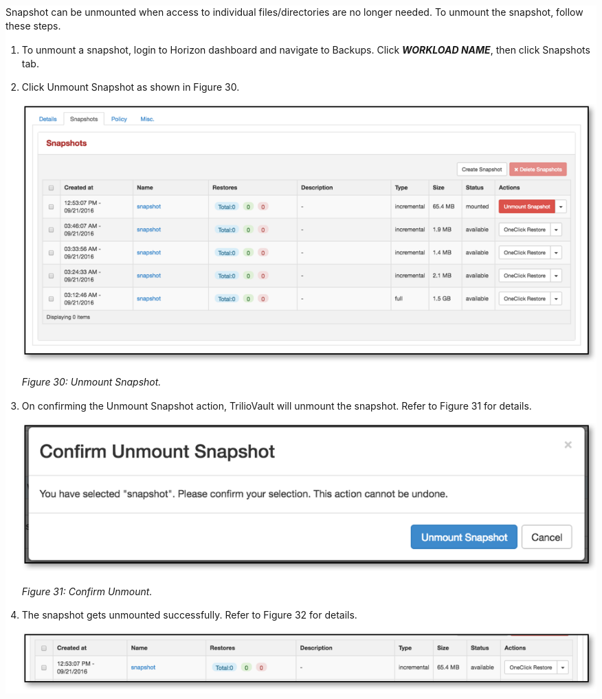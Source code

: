 Snapshot can be unmounted when access to individual files/directories are no longer needed. To unmount the snapshot, follow these steps.

1.	To unmount a snapshot, login to Horizon dashboard and navigate to Backups. Click _**WORKLOAD NAME**_, then click Snapshots tab.

2.	Click Unmount Snapshot as shown in Figure 30.

    ![Figure 30: Unmount Snapshot](images/fig30-umount-snapshot.png)  

    *Figure 30: Unmount Snapshot.*

3.	On confirming the Unmount Snapshot action, TrilioVault will unmount the snapshot. Refer to Figure 31 for details.

    ![Figure 31: Confirm Unmount](images/fig31-unmount-confirm.png)  

    *Figure 31: Confirm Unmount.*

4.	The snapshot gets unmounted successfully. Refer to Figure 32 for details.

    ![Figure 32: Snapshot Unmounted](images/fig32-umount-success.png)  
